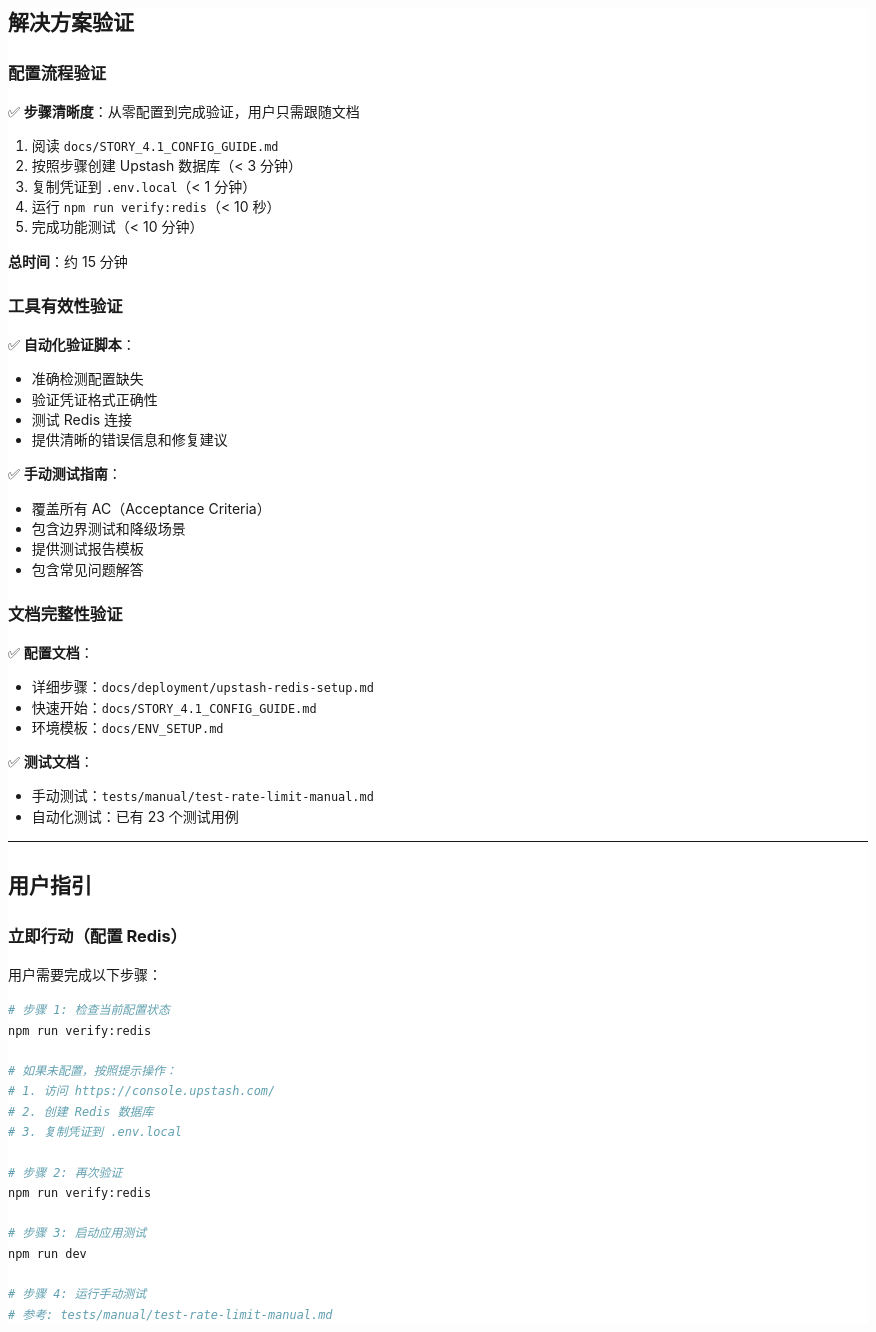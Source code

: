 
## 解决方案验证

### 配置流程验证

✅ **步骤清晰度**：从零配置到完成验证，用户只需跟随文档

1. 阅读 `docs/STORY_4.1_CONFIG_GUIDE.md`
2. 按照步骤创建 Upstash 数据库（< 3 分钟）
3. 复制凭证到 `.env.local`（< 1 分钟）
4. 运行 `npm run verify:redis`（< 10 秒）
5. 完成功能测试（< 10 分钟）

**总时间**：约 15 分钟

### 工具有效性验证

✅ **自动化验证脚本**：
- 准确检测配置缺失
- 验证凭证格式正确性
- 测试 Redis 连接
- 提供清晰的错误信息和修复建议

✅ **手动测试指南**：
- 覆盖所有 AC（Acceptance Criteria）
- 包含边界测试和降级场景
- 提供测试报告模板
- 包含常见问题解答

### 文档完整性验证

✅ **配置文档**：
- 详细步骤：`docs/deployment/upstash-redis-setup.md`
- 快速开始：`docs/STORY_4.1_CONFIG_GUIDE.md`
- 环境模板：`docs/ENV_SETUP.md`

✅ **测试文档**：
- 手动测试：`tests/manual/test-rate-limit-manual.md`
- 自动化测试：已有 23 个测试用例

---

## 用户指引

### 立即行动（配置 Redis）

用户需要完成以下步骤：

```bash
# 步骤 1: 检查当前配置状态
npm run verify:redis

# 如果未配置，按照提示操作：
# 1. 访问 https://console.upstash.com/
# 2. 创建 Redis 数据库
# 3. 复制凭证到 .env.local

# 步骤 2: 再次验证
npm run verify:redis

# 步骤 3: 启动应用测试
npm run dev

# 步骤 4: 运行手动测试
# 参考: tests/manual/test-rate-limit-manual.md
```